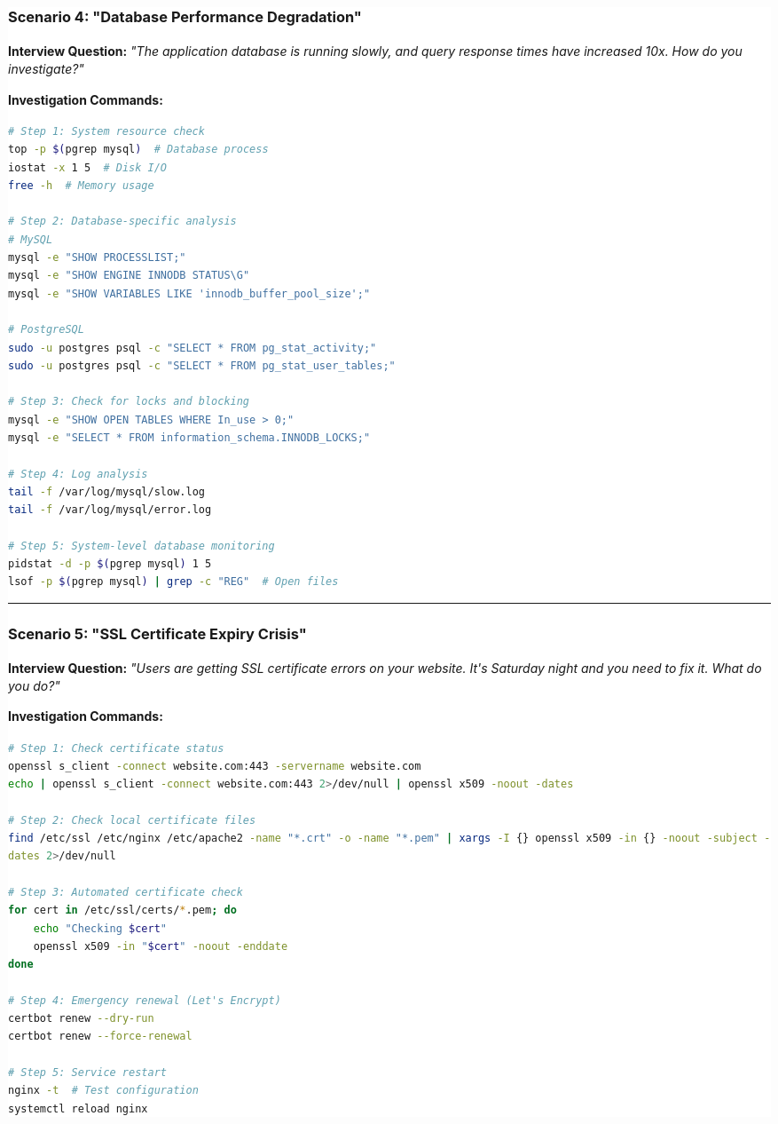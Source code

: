 ### Scenario 4: "Database Performance Degradation"
**Interview Question:** *"The application database is running slowly, and query response times have increased 10x. How do you investigate?"*

**Investigation Commands:**
```bash
# Step 1: System resource check
top -p $(pgrep mysql)  # Database process
iostat -x 1 5  # Disk I/O
free -h  # Memory usage

# Step 2: Database-specific analysis
# MySQL
mysql -e "SHOW PROCESSLIST;"
mysql -e "SHOW ENGINE INNODB STATUS\G"
mysql -e "SHOW VARIABLES LIKE 'innodb_buffer_pool_size';"

# PostgreSQL
sudo -u postgres psql -c "SELECT * FROM pg_stat_activity;"
sudo -u postgres psql -c "SELECT * FROM pg_stat_user_tables;"

# Step 3: Check for locks and blocking
mysql -e "SHOW OPEN TABLES WHERE In_use > 0;"
mysql -e "SELECT * FROM information_schema.INNODB_LOCKS;"

# Step 4: Log analysis
tail -f /var/log/mysql/slow.log
tail -f /var/log/mysql/error.log

# Step 5: System-level database monitoring
pidstat -d -p $(pgrep mysql) 1 5
lsof -p $(pgrep mysql) | grep -c "REG"  # Open files
```

---

### Scenario 5: "SSL Certificate Expiry Crisis"
**Interview Question:** *"Users are getting SSL certificate errors on your website. It's Saturday night and you need to fix it. What do you do?"*

**Investigation Commands:**
```bash
# Step 1: Check certificate status
openssl s_client -connect website.com:443 -servername website.com
echo | openssl s_client -connect website.com:443 2>/dev/null | openssl x509 -noout -dates

# Step 2: Check local certificate files
find /etc/ssl /etc/nginx /etc/apache2 -name "*.crt" -o -name "*.pem" | xargs -I {} openssl x509 -in {} -noout -subject -dates 2>/dev/null

# Step 3: Automated certificate check
for cert in /etc/ssl/certs/*.pem; do
    echo "Checking $cert"
    openssl x509 -in "$cert" -noout -enddate
done

# Step 4: Emergency renewal (Let's Encrypt)
certbot renew --dry-run
certbot renew --force-renewal

# Step 5: Service restart
nginx -t  # Test configuration
systemctl reload nginx

```